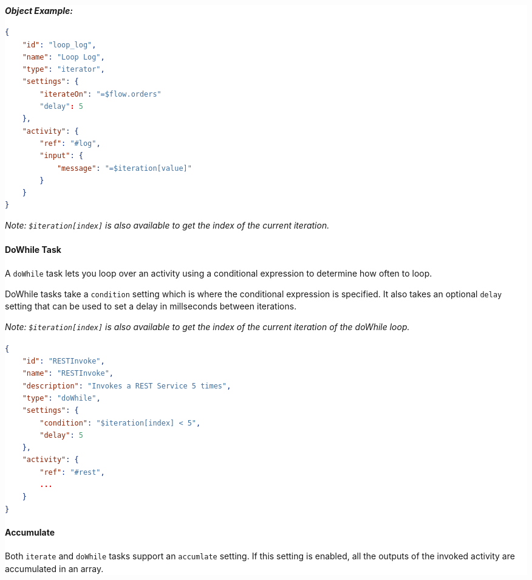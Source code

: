 **_Object Example:_**

```json
{
	"id": "loop_log",
	"name": "Loop Log",
	"type": "iterator",
	"settings": {
		"iterateOn": "=$flow.orders"
		"delay": 5
	},
	"activity": {
		"ref": "#log",
		"input": {
			"message": "=$iteration[value]"
		}
	}
}
```

_Note: `$iteration[index]` is also available to get the index of the current iteration._

#### DoWhile Task

A `doWhile` task lets you loop over an activity using a conditional expression to determine how often to loop.

DoWhile tasks take a `condition` setting which is where the conditional expression is specified. It also takes an optional `delay` setting that can be used to set a delay in millseconds between iterations.

_Note: `$iteration[index]` is also available to get the index of the current iteration of the doWhile loop._

```json
{
	"id": "RESTInvoke",
	"name": "RESTInvoke",
	"description": "Invokes a REST Service 5 times",
	"type": "doWhile",
	"settings": {
		"condition": "$iteration[index] < 5",
		"delay": 5
	},
	"activity": {
		"ref": "#rest",
		...
	}
}
```

#### Accumulate

Both `iterate` and `doWhile` tasks support an `accumlate` setting. If this setting is enabled, all the outputs of the invoked activity are accumulated in an array.
